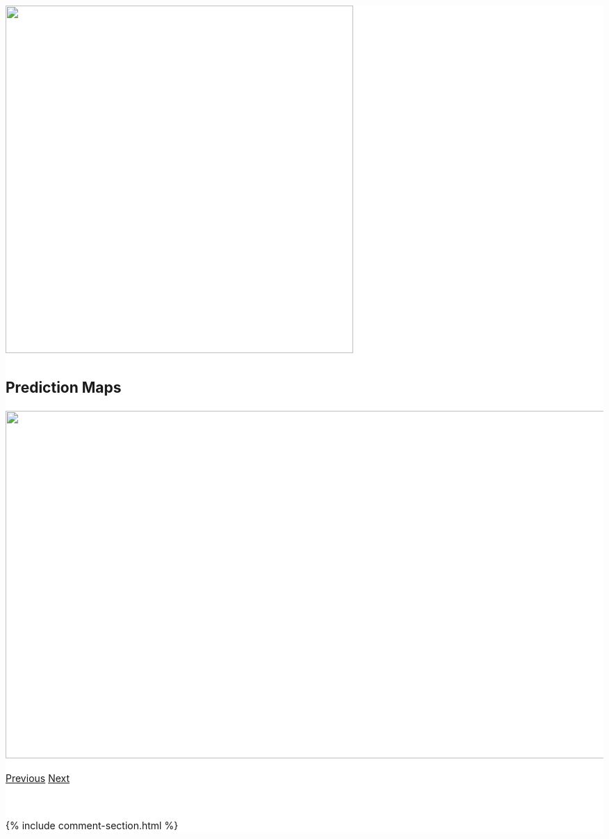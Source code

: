 <a href="https://drive.google.com/uc?export=view&id=10ucM3wI1PVI28R2itIj-ciuikddDcWYS">
<img src="https://drive.google.com/uc?export=view&id=10ucM3wI1PVI28R2itIj-ciuikddDcWYS" height = "500" width = "500">
</a>


<h2>Prediction Maps</h2>

<a href="https://drive.google.com/uc?export=view&id=1lwrnLR8D05JoMWgxukr-zPTXn4ysITCz">
<img src="https://drive.google.com/uc?export=view&id=1lwrnLR8D05JoMWgxukr-zPTXn4ysITCz" height = "500" width = "1000">
</a>


<a href="/DevelopmentWebsite/Birds/species/SolitarySandpiper" class="pagination--pager" title="Tringa solitaria">Previous</a> <a href="/DevelopmentWebsite/Birds/species/SpruceGrouse" class="pagination--pager" title="Falcipennis canadensis">Next</a>

<p>&nbsp;</p>

{% include comment-section.html %}
